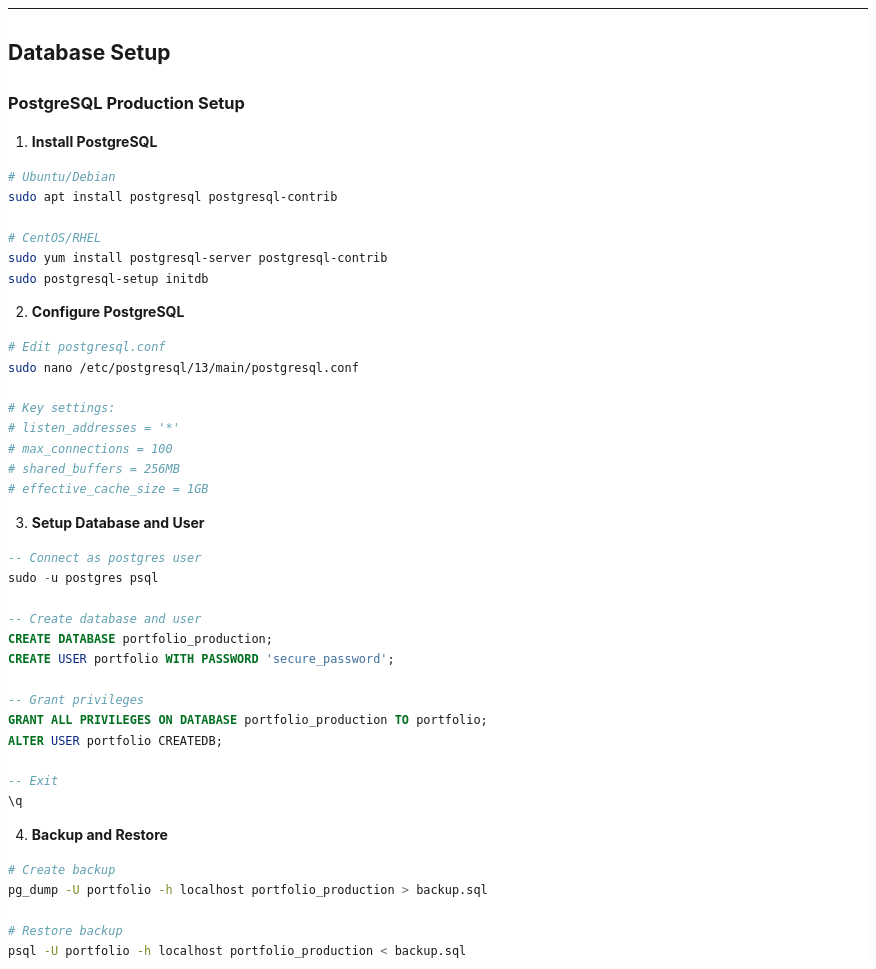 
---

## Database Setup

### PostgreSQL Production Setup

1. **Install PostgreSQL**
```bash
# Ubuntu/Debian
sudo apt install postgresql postgresql-contrib

# CentOS/RHEL
sudo yum install postgresql-server postgresql-contrib
sudo postgresql-setup initdb
```

2. **Configure PostgreSQL**
```bash
# Edit postgresql.conf
sudo nano /etc/postgresql/13/main/postgresql.conf

# Key settings:
# listen_addresses = '*'
# max_connections = 100
# shared_buffers = 256MB
# effective_cache_size = 1GB
```

3. **Setup Database and User**
```sql
-- Connect as postgres user
sudo -u postgres psql

-- Create database and user
CREATE DATABASE portfolio_production;
CREATE USER portfolio WITH PASSWORD 'secure_password';

-- Grant privileges
GRANT ALL PRIVILEGES ON DATABASE portfolio_production TO portfolio;
ALTER USER portfolio CREATEDB;

-- Exit
\q
```

4. **Backup and Restore**
```bash
# Create backup
pg_dump -U portfolio -h localhost portfolio_production > backup.sql

# Restore backup
psql -U portfolio -h localhost portfolio_production < backup.sql
```
